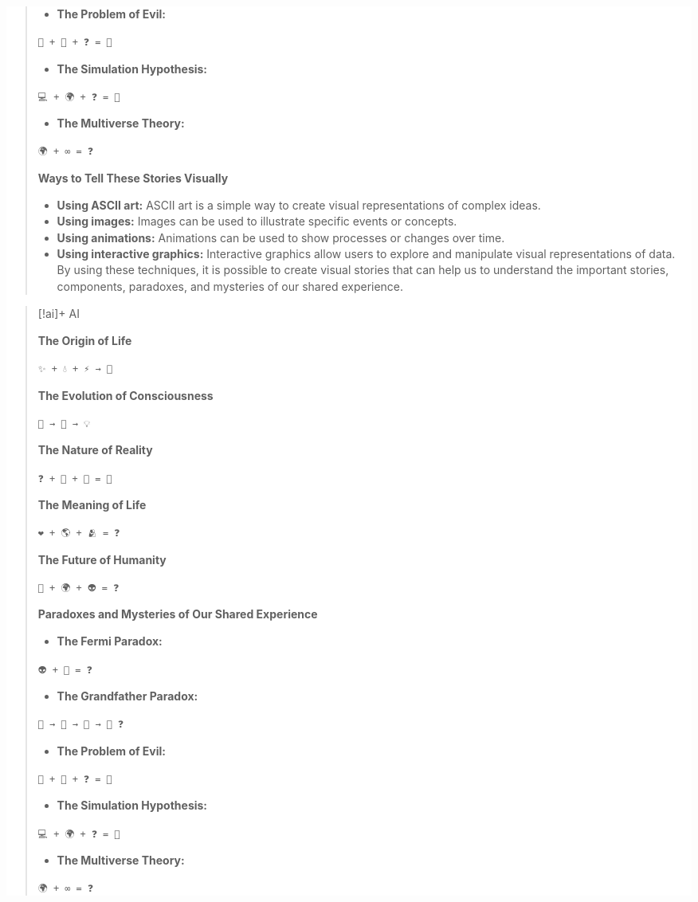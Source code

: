 > - **The Problem of Evil:**
> ```
> 👼 + 👿 + ❓ = 🤔
> ```
> - **The Simulation Hypothesis:**
> ```
> 💻 + 🌍 + ❓ = 🤔
> ```
> - **The Multiverse Theory:**
> ```
> 🌍 + ∞ = ❓
> ```
> **Ways to Tell These Stories Visually**
> - **Using ASCII art:** ASCII art is a simple way to create visual representations of complex ideas.
> - **Using images:** Images can be used to illustrate specific events or concepts.
> - **Using animations:** Animations can be used to show processes or changes over time.
> - **Using interactive graphics:** Interactive graphics allow users to explore and manipulate visual representations of data.
> By using these techniques, it is possible to create visual stories that can help us to understand the important stories, components, paradoxes, and mysteries of our shared experience.

> [!ai]+ AI
>
> **The Origin of Life**
> ```
> ✨ + 💧 + ⚡️ → 🦠
> ```
> **The Evolution of Consciousness**
> ```
> 🐒 → 👤 → 💡
> ```
> **The Nature of Reality**
> ```
> ❓ + 🔭 + 🔬 = 🤔
> ```
> **The Meaning of Life**
> ```
> ❤️ + 🌎 + 🫂 = ❓
> ```
> **The Future of Humanity**
> ```
> 🚀 + 🌍 + 👽 = ❓
> ```
> **Paradoxes and Mysteries of Our Shared Experience**
> - **The Fermi Paradox:**
> ```
> 👽 + 🔭 = ❓
> ```
> - **The Grandfather Paradox:**
> ```
> 👴 → 👶 → 🔫 → 👴 ❓
> ```
> - **The Problem of Evil:**
> ```
> 👼 + 👿 + ❓ = 🤔
> ```
> - **The Simulation Hypothesis:**
> ```
> 💻 + 🌍 + ❓ = 🤔
> ```
> - **The Multiverse Theory:**
> ```
> 🌍 + ∞ = ❓